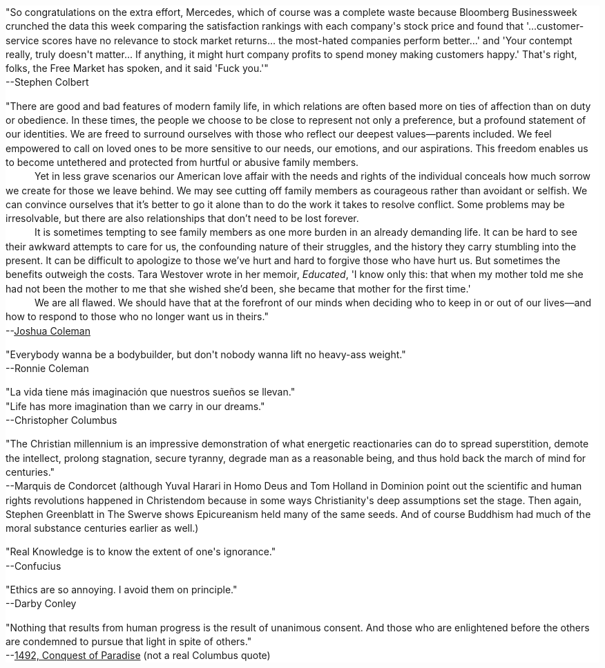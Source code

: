 "So congratulations on the extra effort, Mercedes, which of course was a complete waste because Bloomberg Businessweek crunched the data this week comparing the satisfaction rankings with each company's stock price and found that '...customer-service scores have no relevance to stock market returns... the most-hated companies perform better...' and 'Your contempt really, truly doesn't matter... If anything, it might hurt company profits to spend money making customers happy.' That's right, folks, the Free Market has spoken, and it said 'Fuck you.'"  
--Stephen Colbert

"There are good and bad features of modern family life, in which relations are often based more on ties of affection than on duty or obedience. In these times, the people we choose to be close to represent not only a preference, but a profound statement of our identities. We are freed to surround ourselves with those who reflect our deepest values—parents included. We feel empowered to call on loved ones to be more sensitive to our needs, our emotions, and our aspirations. This freedom enables us to become untethered and protected from hurtful or abusive family members.  
&emsp;&emsp;&emsp;Yet in less grave scenarios our American love affair with the needs and rights of the individual conceals how much sorrow we create for those we leave behind. We may see cutting off family members as courageous rather than avoidant or selfish. We can convince ourselves that it’s better to go it alone than to do the work it takes to resolve conflict. Some problems may be irresolvable, but there are also relationships that don’t need to be lost forever.  
&emsp;&emsp;&emsp;It is sometimes tempting to see family members as one more burden in an already demanding life. It can be hard to see their awkward attempts to care for us, the confounding nature of their struggles, and the history they carry stumbling into the present. It can be difficult to apologize to those we’ve hurt and hard to forgive those who have hurt us. But sometimes the benefits outweigh the costs. Tara Westover wrote in her memoir, *Educated*, 'I know only this: that when my mother told me she had not been the mother to me that she wished she’d been, she became that mother for the first time.'  
&emsp;&emsp;&emsp;We are all flawed. We should have that at the forefront of our minds when deciding who to keep in or out of our lives—and how to respond to those who no longer want us in theirs."  
--[Joshua Coleman](https://www.theatlantic.com/family/archive/2021/01/why-parents-and-kids-get-estranged/617612/)

"Everybody wanna be a bodybuilder, but don't nobody wanna lift no heavy-ass weight."  
--Ronnie Coleman

"La vida tiene más imaginación que nuestros sueños se llevan."  
"Life has more imagination than we carry in our dreams."  
--Christopher Columbus

"The Christian millennium is an impressive demonstration of what energetic reactionaries can do to spread superstition, demote the intellect, prolong stagnation, secure tyranny, degrade man as a reasonable being, and thus hold back the march of mind for centuries."  
--Marquis de Condorcet (although Yuval Harari in Homo Deus and Tom Holland in Dominion point out the scientific and human rights revolutions happened in Christendom because in some ways Christianity's deep assumptions set the stage. Then again, Stephen Greenblatt in The Swerve shows Epicureanism held many of the same seeds. And of course Buddhism had much of the moral substance centuries earlier as well.)

"Real Knowledge is to know the extent of one's ignorance."  
--Confucius

"Ethics are so annoying. I avoid them on principle."  
--Darby Conley

"Nothing that results from human progress is the result of unanimous consent. And those who are enlightened before the others are condemned to pursue that light in spite of others."  
--[1492, Conquest of Paradise](https://www.youtube.com/watch?v=WYeDsa4Tw0c) (not a real Columbus quote)
